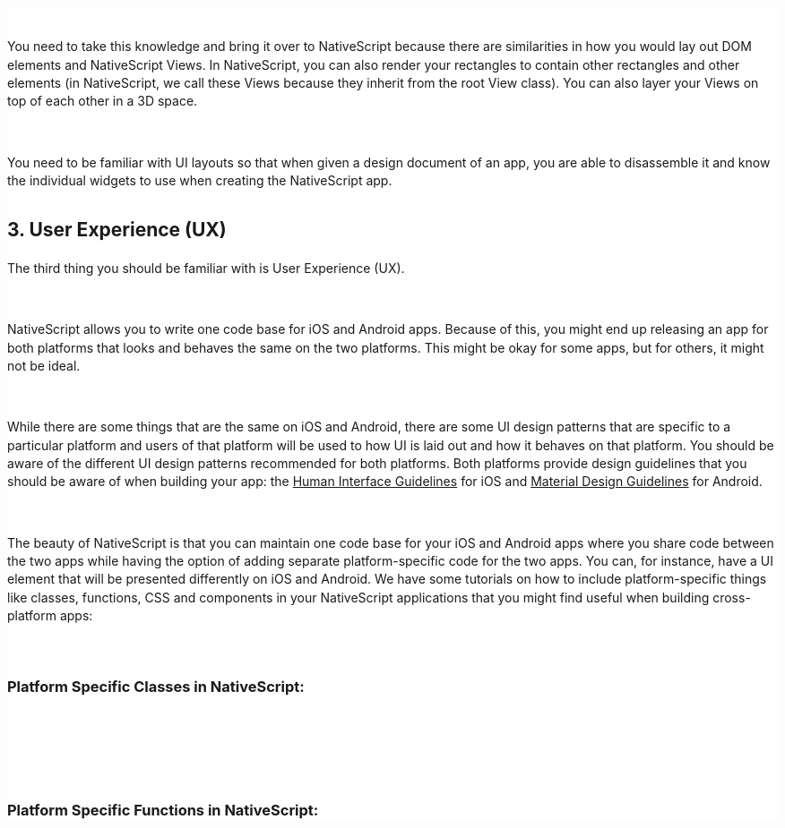 <br/>

You need to take this knowledge and bring it over to NativeScript because there are similarities in how you would lay out DOM elements and NativeScript Views. In NativeScript, you can also render your rectangles to contain other rectangles and other elements (in NativeScript, we call these Views because they inherit from the root View class). You can also layer your Views on top of each other in a 3D space.

<br/>

You need to be familiar with UI layouts so that when given a design document of an app, you are able to disassemble it and know the individual widgets to use when creating the NativeScript app.

## 3. User Experience (UX)

The third thing you should be familiar with is User Experience (UX).

<br/>

NativeScript allows you to write one code base for iOS and Android apps. Because of this, you might end up releasing an app for both platforms that looks and behaves the same on the two platforms. This might be okay for some apps, but for others, it might not be ideal.

<br/>

While there are some things that are the same on iOS and Android, there are some UI design patterns that are specific to a particular platform and users of that platform will be used to how UI is laid out and how it behaves on that platform. You should be aware of the different UI design patterns recommended for both platforms. Both platforms provide design guidelines that you should be aware of when building your app: the [Human Interface Guidelines](https://developer.apple.com/design/human-interface-guidelines/) for iOS and [Material Design Guidelines](https://material.io/) for Android.

<br/>

The beauty of NativeScript is that you can maintain one code base for your iOS and Android apps where you share code between the two apps while having the option of adding separate platform-specific code for the two apps. You can, for instance, have a UI element that will be presented differently on iOS and Android. We have some tutorials on how to include platform-specific things like classes, functions, CSS and components in your NativeScript applications that you might find useful when building cross-platform apps:

<br/>

### Platform Specific Classes in NativeScript:

<br/>

<div class="videoWrapper">
    <iframe width="560" height="315" src="https://www.youtube.com/embed/btq7D7w81C0" frameborder="0" allowfullscreen></iframe>
</div>

<br/><br/>


### Platform Specific Functions in NativeScript:
